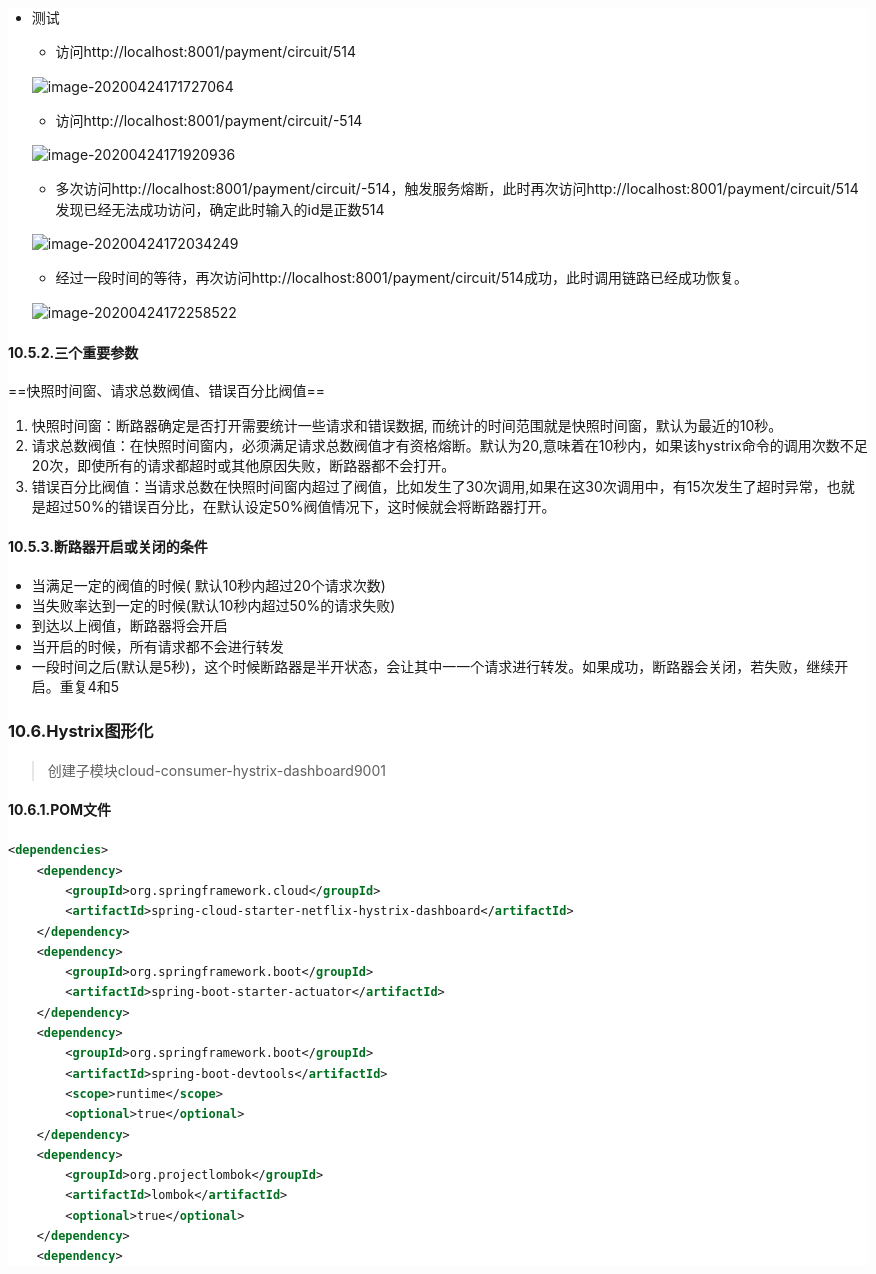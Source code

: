 - 测试

  - 访问http://localhost:8001/payment/circuit/514

  ![image-20200424171727064](https://tva1.sinaimg.cn/large/007S8ZIlgy1ge4z78qxnfj30zo06qta5.jpg)

  - 访问http://localhost:8001/payment/circuit/-514

  ![image-20200424171920936](https://tva1.sinaimg.cn/large/007S8ZIlgy1ge4z97pw4mj30nu06ymy4.jpg)

  - 多次访问http://localhost:8001/payment/circuit/-514，触发服务熔断，此时再次访问http://localhost:8001/payment/circuit/514发现已经无法成功访问，确定此时输入的id是正数514

  ![image-20200424172034249](https://tva1.sinaimg.cn/large/007S8ZIlgy1ge4zai0wodj30nw06wdgt.jpg)

  - 经过一段时间的等待，再次访问http://localhost:8001/payment/circuit/514成功，此时调用链路已经成功恢复。

  ![image-20200424172258522](https://tva1.sinaimg.cn/large/007S8ZIlgy1ge4zebbfnuj30yy06e0u5.jpg)

#### 10.5.2.三个重要参数

==快照时间窗、请求总数阀值、错误百分比阀值==

1. 快照时间窗：断路器确定是否打开需要统计一些请求和错误数据, 而统计的时间范围就是快照时间窗，默认为最近的10秒。
2. 请求总数阀值：在快照时间窗内，必须满足请求总数阀值才有资格熔断。默认为20,意味着在10秒内，如果该hystrix命令的调用次数不足20次，即使所有的请求都超时或其他原因失败，断路器都不会打开。
3. 错误百分比阀值：当请求总数在快照时间窗内超过了阀值，比如发生了30次调用,如果在这30次调用中，有15次发生了超时异常，也就是超过50%的错误百分比，在默认设定50%阀值情况下，这时候就会将断路器打开。



#### 10.5.3.断路器开启或关闭的条件

- 当满足一定的阀值的时候( 默认10秒内超过20个请求次数)
- 当失败率达到一定的时候(默认10秒内超过50%的请求失败)
- 到达以上阀值，断路器将会开启
- 当开启的时候，所有请求都不会进行转发
- 一段时间之后(默认是5秒)，这个时候断路器是半开状态，会让其中一一个请求进行转发。如果成功，断路器会关闭，若失败，继续开启。重复4和5



### 10.6.Hystrix图形化

> 创建子模块cloud-consumer-hystrix-dashboard9001

#### 10.6.1.POM文件

```xml
<dependencies>
    <dependency>
        <groupId>org.springframework.cloud</groupId>
        <artifactId>spring-cloud-starter-netflix-hystrix-dashboard</artifactId>
    </dependency>
    <dependency>
        <groupId>org.springframework.boot</groupId>
        <artifactId>spring-boot-starter-actuator</artifactId>
    </dependency>
    <dependency>
        <groupId>org.springframework.boot</groupId>
        <artifactId>spring-boot-devtools</artifactId>
        <scope>runtime</scope>
        <optional>true</optional>
    </dependency>
    <dependency>
        <groupId>org.projectlombok</groupId>
        <artifactId>lombok</artifactId>
        <optional>true</optional>
    </dependency>
    <dependency>
```